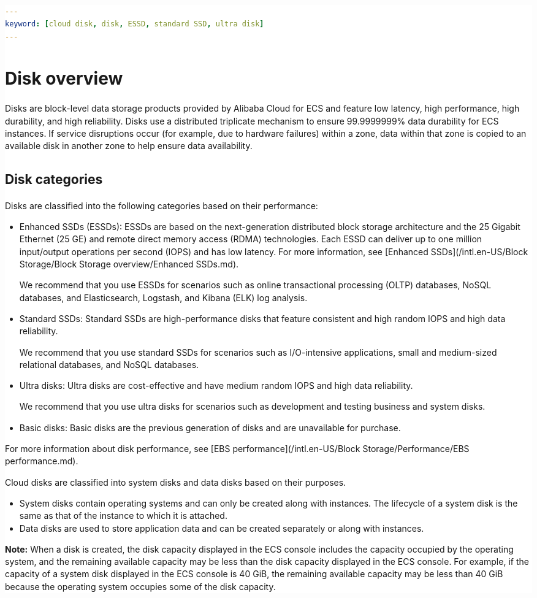 ```yaml
---
keyword: [cloud disk, disk, ESSD, standard SSD, ultra disk]
---
```


# Disk overview

Disks are block-level data storage products provided by Alibaba Cloud for ECS and feature low latency, high performance, high durability, and high reliability. Disks use a distributed triplicate mechanism to ensure 99.9999999% data durability for ECS instances. If service disruptions occur \(for example, due to hardware failures\) within a zone, data within that zone is copied to an available disk in another zone to help ensure data availability.

## Disk categories

Disks are classified into the following categories based on their performance:

-   Enhanced SSDs \(ESSDs\): ESSDs are based on the next-generation distributed block storage architecture and the 25 Gigabit Ethernet \(25 GE\) and remote direct memory access \(RDMA\) technologies. Each ESSD can deliver up to one million input/output operations per second \(IOPS\) and has low latency. For more information, see [Enhanced SSDs](/intl.en-US/Block Storage/Block Storage overview/Enhanced SSDs.md).

    We recommend that you use ESSDs for scenarios such as online transactional processing \(OLTP\) databases, NoSQL databases, and Elasticsearch, Logstash, and Kibana \(ELK\) log analysis.

-   Standard SSDs: Standard SSDs are high-performance disks that feature consistent and high random IOPS and high data reliability.

    We recommend that you use standard SSDs for scenarios such as I/O-intensive applications, small and medium-sized relational databases, and NoSQL databases.

-   Ultra disks: Ultra disks are cost-effective and have medium random IOPS and high data reliability.

    We recommend that you use ultra disks for scenarios such as development and testing business and system disks.

-   Basic disks: Basic disks are the previous generation of disks and are unavailable for purchase.

For more information about disk performance, see [EBS performance](/intl.en-US/Block Storage/Performance/EBS performance.md).

Cloud disks are classified into system disks and data disks based on their purposes.

-   System disks contain operating systems and can only be created along with instances. The lifecycle of a system disk is the same as that of the instance to which it is attached.
-   Data disks are used to store application data and can be created separately or along with instances.

**Note:** When a disk is created, the disk capacity displayed in the ECS console includes the capacity occupied by the operating system, and the remaining available capacity may be less than the disk capacity displayed in the ECS console. For example, if the capacity of a system disk displayed in the ECS console is 40 GiB, the remaining available capacity may be less than 40 GiB because the operating system occupies some of the disk capacity.
